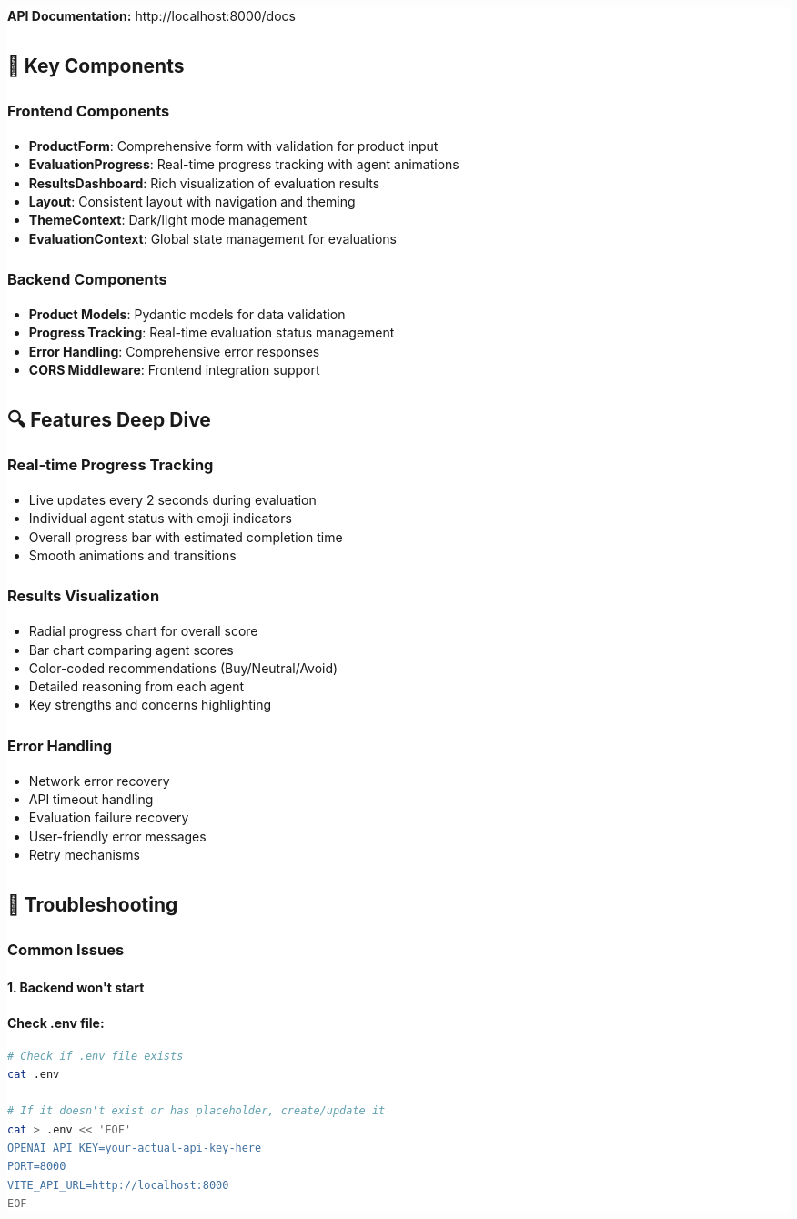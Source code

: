 **API Documentation:** http://localhost:8000/docs

## 🎯 Key Components

### Frontend Components

- **ProductForm**: Comprehensive form with validation for product input
- **EvaluationProgress**: Real-time progress tracking with agent animations
- **ResultsDashboard**: Rich visualization of evaluation results
- **Layout**: Consistent layout with navigation and theming
- **ThemeContext**: Dark/light mode management
- **EvaluationContext**: Global state management for evaluations

### Backend Components

- **Product Models**: Pydantic models for data validation
- **Progress Tracking**: Real-time evaluation status management
- **Error Handling**: Comprehensive error responses
- **CORS Middleware**: Frontend integration support

## 🔍 Features Deep Dive

### Real-time Progress Tracking
- Live updates every 2 seconds during evaluation
- Individual agent status with emoji indicators
- Overall progress bar with estimated completion time
- Smooth animations and transitions

### Results Visualization
- Radial progress chart for overall score
- Bar chart comparing agent scores
- Color-coded recommendations (Buy/Neutral/Avoid)
- Detailed reasoning from each agent
- Key strengths and concerns highlighting

### Error Handling
- Network error recovery
- API timeout handling
- Evaluation failure recovery
- User-friendly error messages
- Retry mechanisms

## 🐛 Troubleshooting

### Common Issues

#### 1. Backend won't start

**Check .env file:**
```bash
# Check if .env file exists
cat .env

# If it doesn't exist or has placeholder, create/update it
cat > .env << 'EOF'
OPENAI_API_KEY=your-actual-api-key-here
PORT=8000
VITE_API_URL=http://localhost:8000
EOF
```
